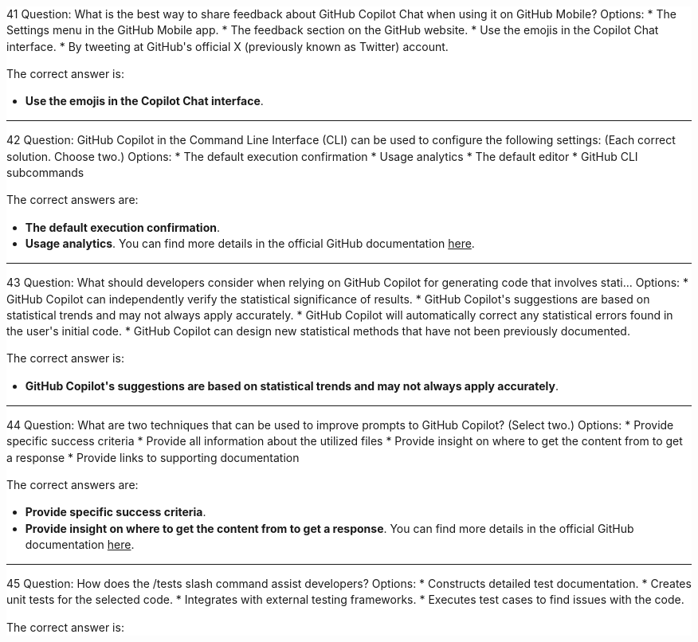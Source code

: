 
41 Question: What is the best way to share feedback about GitHub Copilot Chat when using it on GitHub Mobile? Options: * The Settings menu in the GitHub Mobile app. * The feedback section on the GitHub website. * Use the emojis in the Copilot Chat interface. * By tweeting at GitHub's official X (previously known as Twitter) account.

The correct answer is:

- **Use the emojis in the Copilot Chat interface**.

---

42 Question: GitHub Copilot in the Command Line Interface (CLI) can be used to configure the following settings: (Each correct solution. Choose two.) Options: * The default execution confirmation * Usage analytics * The default editor * GitHub CLI subcommands

The correct answers are:

- **The default execution confirmation**.
- **Usage analytics**. You can find more details in the official GitHub documentation [here](https://docs.github.com/en/copilot/managing-copilot/configure-personal-settings/configuring-github-copilot-in-the-cli).

---

43 Question: What should developers consider when relying on GitHub Copilot for generating code that involves stati... Options: * GitHub Copilot can independently verify the statistical significance of results. * GitHub Copilot's suggestions are based on statistical trends and may not always apply accurately. * GitHub Copilot will automatically correct any statistical errors found in the user's initial code. * GitHub Copilot can design new statistical methods that have not been previously documented.

The correct answer is:

- **GitHub Copilot's suggestions are based on statistical trends and may not always apply accurately**.

---

44 Question: What are two techniques that can be used to improve prompts to GitHub Copilot? (Select two.) Options: * Provide specific success criteria * Provide all information about the utilized files * Provide insight on where to get the content from to get a response * Provide links to supporting documentation

The correct answers are:

- **Provide specific success criteria**.
- **Provide insight on where to get the content from to get a response**. You can find more details in the official GitHub documentation [here](https://docs.github.com/en/copilot/using-github-copilot/copilot-chat/prompt-engineering-for-copilot-chat).

---

45 Question: How does the /tests slash command assist developers? Options: * Constructs detailed test documentation. * Creates unit tests for the selected code. * Integrates with external testing frameworks. * Executes test cases to find issues with the code.

The correct answer is:
